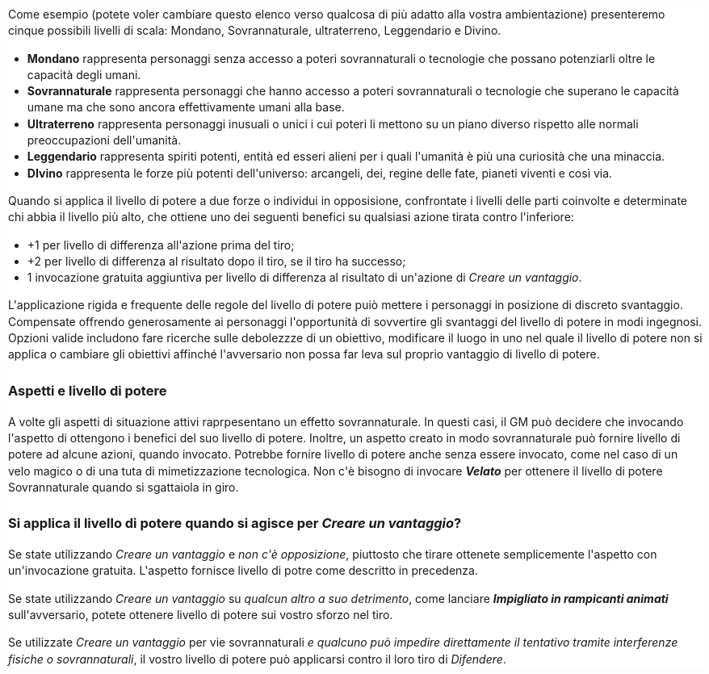 Come esempio (potete voler cambiare questo elenco verso qualcosa di più adatto alla vostra ambientazione) presenteremo cinque possibili livelli di scala: Mondano, Sovrannaturale, ultraterreno, Leggendario e Divino.

* **Mondano** rappresenta personaggi senza accesso a poteri sovrannaturali o tecnologie che possano potenziarli oltre le capacità degli umani.
* **Sovrannaturale** rappresenta personaggi che hanno accesso a poteri sovrannaturali o tecnologie che superano le capacità umane ma che sono ancora effettivamente umani alla base.
* **Ultraterreno** rappresenta personaggi inusuali o unici i cui poteri li mettono su un piano diverso rispetto alle normali preoccupazioni dell'umanità.
* **Leggendario** rappresenta spiriti potenti, entità ed esseri alieni per i quali l'umanità è più una curiosità che una minaccia.
* **DIvino** rappresenta le forze più potenti dell'universo: arcangeli, dei, regine delle fate, pianeti viventi e così via.

Quando si applica il livello di potere a due forze o individui in opposisione, confrontate i livelli delle parti coinvolte e determinate chi abbia il livello più alto, che ottiene uno dei seguenti benefici su qualsiasi azione tirata contro l'inferiore:

* +1 per livello di differenza all'azione prima del tiro;
* +2 per livello di differenza al risultato dopo il tiro, se il tiro ha successo;
* 1 invocazione gratuita aggiuntiva per livello di differenza al risultato di un'azione di _Creare un vantaggio_.

L'applicazione rigida e frequente delle regole del livello di potere puiò mettere i personaggi in posizione di discreto svantaggio. Compensate offrendo generosamente ai personaggi l'opportunità di sovvertire gli svantaggi del livello di potere in modi ingegnosi. Opzioni valide includono fare ricerche sulle debolezzze di un obiettivo, modificare il luogo in uno nel quale il livello di potere non si applica o cambiare gli obiettivi affinché l'avversario non possa far leva sul proprio vantaggio di livello di potere.

### Aspetti e livello di potere

A volte gli aspetti di situazione attivi raprpesentano un effetto sovrannaturale. In questi casi, il GM può decidere che invocando l'aspetto di ottengono i benefici del suo livello di potere. Inoltre, un aspetto creato in modo sovrannaturale può fornire livello di potere ad alcune azioni, quando invocato. Potrebbe fornire livello di potere anche senza essere invocato, come nel caso di un velo magico o di una tuta di mimetizzazione tecnologica. Non c'è bisogno di invocare ***Velato*** per ottenere il livello di potere Sovrannaturale quando si sgattaiola in giro.

### Si applica il livello di potere quando si agisce per _Creare un vantaggio_?

Se state utilizzando _Creare un vantaggio_ e _non c'è opposizione_, piuttosto che tirare ottenete semplicemente l'aspetto con un'invocazione gratuita. L'aspetto fornisce livello di potre come descritto in precedenza.

Se state utilizzando _Creare un vantaggio_ su _qualcun altro a suo detrimento_, come lanciare ***Impigliato in rampicanti animati*** sull'avversario, potete ottenere livello di potere sui vostro sforzo nel tiro.

Se utilizzate _Creare un vantaggio_ per vie sovrannaturali _e qualcuno può impedire direttamente il tentativo tramite interferenze fisiche o sovrannaturali_, il vostro livello di potere può applicarsi contro il loro tiro di _Difendere_.
